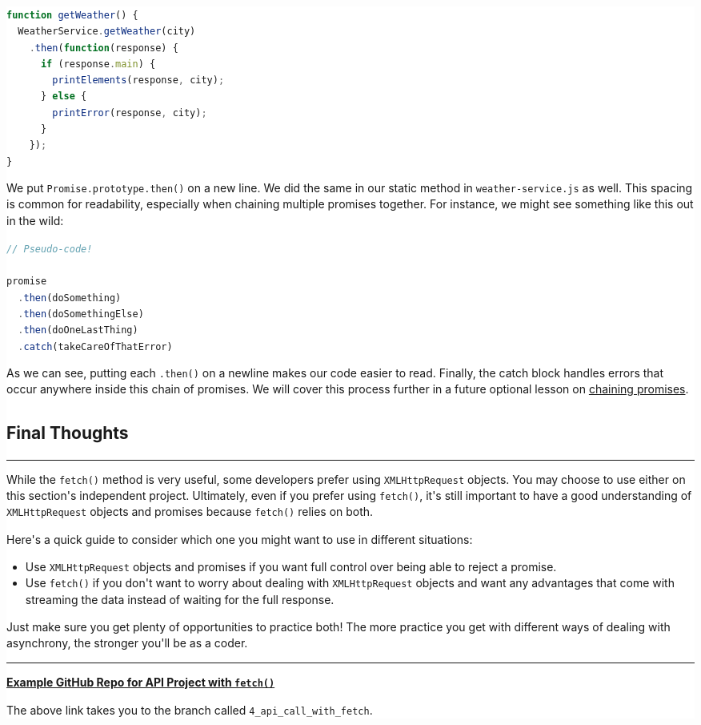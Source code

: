 ```js
function getWeather() {
  WeatherService.getWeather(city)
    .then(function(response) {
      if (response.main) {
        printElements(response, city);
      } else {
        printError(response, city);
      }
    });
}
```

We put `Promise.prototype.then()` on a new line. We did the same in our static method in `weather-service.js` as well. This spacing is common for readability, especially when chaining multiple promises together. For instance, we might see something like this out in the wild:

```js
// Pseudo-code!

promise
  .then(doSomething)
  .then(doSomethingElse)
  .then(doOneLastThing)
  .catch(takeCareOfThatError)
```

As we can see, putting each `.then()` on a newline makes our code easier to read. Finally, the catch block handles errors that occur anywhere inside this chain of promises. We will cover this process further in a future optional lesson on [chaining promises](https://new.learnhowtoprogram.com/intermediate-javascript/asynchrony-and-apis/further-exploration-chaining-promises).

## Final Thoughts
---

While the `fetch()` method is very useful, some developers prefer using `XMLHttpRequest` objects. You may choose to use either on this section's independent project. Ultimately, even if you prefer using `fetch()`, it's still important to have a good understanding of `XMLHttpRequest` objects and promises because `fetch()` relies on both.

Here's a quick guide to consider which one you might want to use in different situations:

* Use `XMLHttpRequest` objects and promises if you want full control over being able to reject a promise.
* Use `fetch()` if you don't want to worry about dealing with `XMLHttpRequest` objects and want any advantages that come with streaming the data instead of waiting for the full response.

Just make sure you get plenty of opportunities to practice both! The more practice you get with different ways of dealing with asynchrony, the stronger you'll be as a coder.

---
**[<i class="glyphicon glyphicon-folder-open"></i>  Example GitHub Repo for API Project with `fetch()`](https://github.com/epicodus-lessons/section-6-js-api-call-with-webpack/tree/4_api_call_with_fetch)**

The above link takes you to the branch called `4_api_call_with_fetch`.
